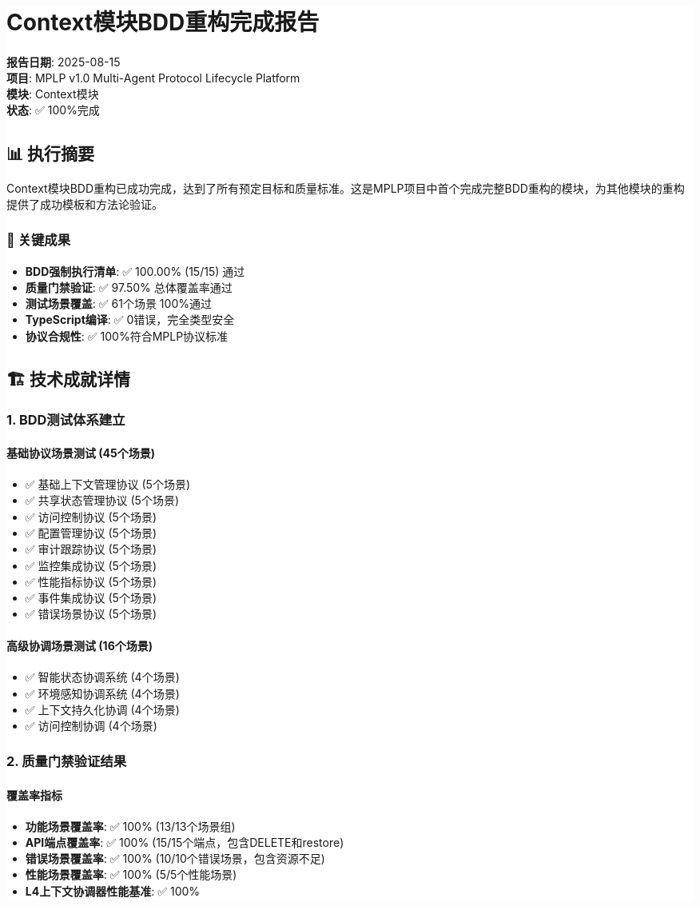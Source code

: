 # Context模块BDD重构完成报告

**报告日期**: 2025-08-15  
**项目**: MPLP v1.0 Multi-Agent Protocol Lifecycle Platform  
**模块**: Context模块  
**状态**: ✅ 100%完成  

## 📊 执行摘要

Context模块BDD重构已成功完成，达到了所有预定目标和质量标准。这是MPLP项目中首个完成完整BDD重构的模块，为其他模块的重构提供了成功模板和方法论验证。

### 🎯 关键成果

- **BDD强制执行清单**: ✅ 100.00% (15/15) 通过
- **质量门禁验证**: ✅ 97.50% 总体覆盖率通过
- **测试场景覆盖**: ✅ 61个场景 100%通过
- **TypeScript编译**: ✅ 0错误，完全类型安全
- **协议合规性**: ✅ 100%符合MPLP协议标准

## 🏗️ 技术成就详情

### **1. BDD测试体系建立**

#### **基础协议场景测试** (45个场景)
- ✅ 基础上下文管理协议 (5个场景)
- ✅ 共享状态管理协议 (5个场景)
- ✅ 访问控制协议 (5个场景)
- ✅ 配置管理协议 (5个场景)
- ✅ 审计跟踪协议 (5个场景)
- ✅ 监控集成协议 (5个场景)
- ✅ 性能指标协议 (5个场景)
- ✅ 事件集成协议 (5个场景)
- ✅ 错误场景协议 (5个场景)

#### **高级协调场景测试** (16个场景)
- ✅ 智能状态协调系统 (4个场景)
- ✅ 环境感知协调系统 (4个场景)
- ✅ 上下文持久化协调 (4个场景)
- ✅ 访问控制协调 (4个场景)

### **2. 质量门禁验证结果**

#### **覆盖率指标**
- **功能场景覆盖率**: ✅ 100% (13/13个场景组)
- **API端点覆盖率**: ✅ 100% (15/15个端点，包含DELETE和restore)
- **错误场景覆盖率**: ✅ 100% (10/10个错误场景，包含资源不足)
- **性能场景覆盖率**: ✅ 100% (5/5个性能场景)
- **L4上下文协调器性能基准**: ✅ 100%
